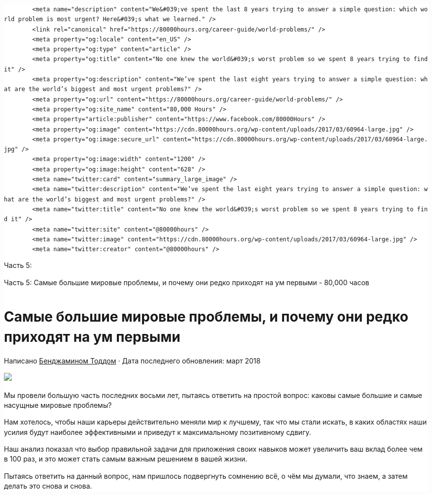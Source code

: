 ```
        <meta name="description" content="We&#039;ve spent the last 8 years trying to answer a simple question: which world problem is most urgent? Here&#039;s what we learned." />
        <link rel="canonical" href="https://80000hours.org/career-guide/world-problems/" />
        <meta property="og:locale" content="en_US" />
        <meta property="og:type" content="article" />
        <meta property="og:title" content="No one knew the world&#039;s worst problem so we spent 8 years trying to find it" />
        <meta property="og:description" content="We’ve spent the last eight years trying to answer a simple question: what are the world’s biggest and most urgent problems?" />
        <meta property="og:url" content="https://80000hours.org/career-guide/world-problems/" />
        <meta property="og:site_name" content="80,000 Hours" />
        <meta property="article:publisher" content="https://www.facebook.com/80000Hours" />
        <meta property="og:image" content="https://cdn.80000hours.org/wp-content/uploads/2017/03/60964-large.jpg" />
        <meta property="og:image:secure_url" content="https://cdn.80000hours.org/wp-content/uploads/2017/03/60964-large.jpg" />
        <meta property="og:image:width" content="1200" />
        <meta property="og:image:height" content="628" />
        <meta name="twitter:card" content="summary_large_image" />
        <meta name="twitter:description" content="We’ve spent the last eight years trying to answer a simple question: what are the world’s biggest and most urgent problems?" />
        <meta name="twitter:title" content="No one knew the world&#039;s worst problem so we spent 8 years trying to find it" />
        <meta name="twitter:site" content="@80000hours" />
        <meta name="twitter:image" content="https://cdn.80000hours.org/wp-content/uploads/2017/03/60964-large.jpg" />
        <meta name="twitter:creator" content="@80000hours" />
```

Часть 5:

Часть 5: Самые большие мировые проблемы, и почему они редко приходят на ум первыми - 80,000 часов

# Самые большие мировые проблемы, и почему они редко приходят на ум первыми

Написано <span class="byline author vcard"><a href="https://80000hours.org/author/benjamin-todd/" rel="author" class="fn">Бенджамином Тоддом</a></span> &middot; Дата последнего обновления: <time class="update" datetime="2018-03-30T00:00:00+00:00">март 2018</time>

![](https://cdn.80000hours.org/wp-content/uploads/2017/03/60964-large-1024x536.jpg)

Мы провели большую часть последних восьми лет, пытаясь ответить на простой вопрос: каковы самые большие и самые насущные мировые проблемы?

Нам хотелось, чтобы наши карьеры действительно меняли мир к лучшему, так что мы стали искать, в каких областях наши усилия будут наиболее эффективными и приведут к максимальному позитивному сдвигу.

Наш анализ показал что выбор правильной задачи для приложения своих навыков может увеличить ваш вклад более чем в 100 раз, и это может стать самым важным решением в вашей жизни.

Пытаясь ответить на данный вопрос, нам пришлось подвергнуть сомнению всё, о чём мы думали, что знаем, а затем делать это снова и снова.
